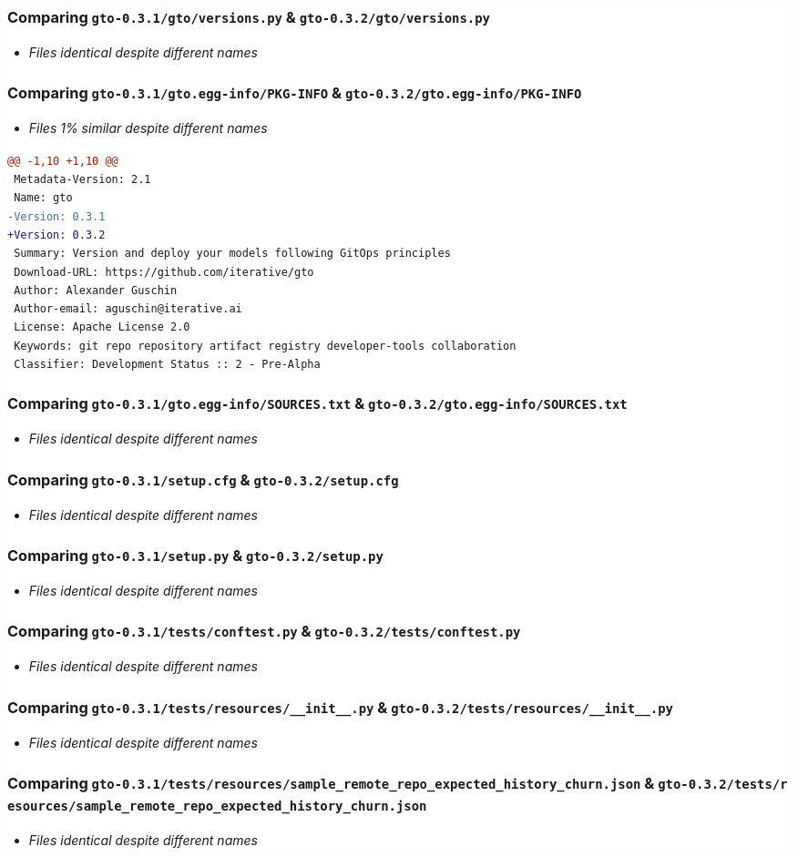 ### Comparing `gto-0.3.1/gto/versions.py` & `gto-0.3.2/gto/versions.py`

 * *Files identical despite different names*

### Comparing `gto-0.3.1/gto.egg-info/PKG-INFO` & `gto-0.3.2/gto.egg-info/PKG-INFO`

 * *Files 1% similar despite different names*

```diff
@@ -1,10 +1,10 @@
 Metadata-Version: 2.1
 Name: gto
-Version: 0.3.1
+Version: 0.3.2
 Summary: Version and deploy your models following GitOps principles
 Download-URL: https://github.com/iterative/gto
 Author: Alexander Guschin
 Author-email: aguschin@iterative.ai
 License: Apache License 2.0
 Keywords: git repo repository artifact registry developer-tools collaboration
 Classifier: Development Status :: 2 - Pre-Alpha
```

### Comparing `gto-0.3.1/gto.egg-info/SOURCES.txt` & `gto-0.3.2/gto.egg-info/SOURCES.txt`

 * *Files identical despite different names*

### Comparing `gto-0.3.1/setup.cfg` & `gto-0.3.2/setup.cfg`

 * *Files identical despite different names*

### Comparing `gto-0.3.1/setup.py` & `gto-0.3.2/setup.py`

 * *Files identical despite different names*

### Comparing `gto-0.3.1/tests/conftest.py` & `gto-0.3.2/tests/conftest.py`

 * *Files identical despite different names*

### Comparing `gto-0.3.1/tests/resources/__init__.py` & `gto-0.3.2/tests/resources/__init__.py`

 * *Files identical despite different names*

### Comparing `gto-0.3.1/tests/resources/sample_remote_repo_expected_history_churn.json` & `gto-0.3.2/tests/resources/sample_remote_repo_expected_history_churn.json`

 * *Files identical despite different names*
